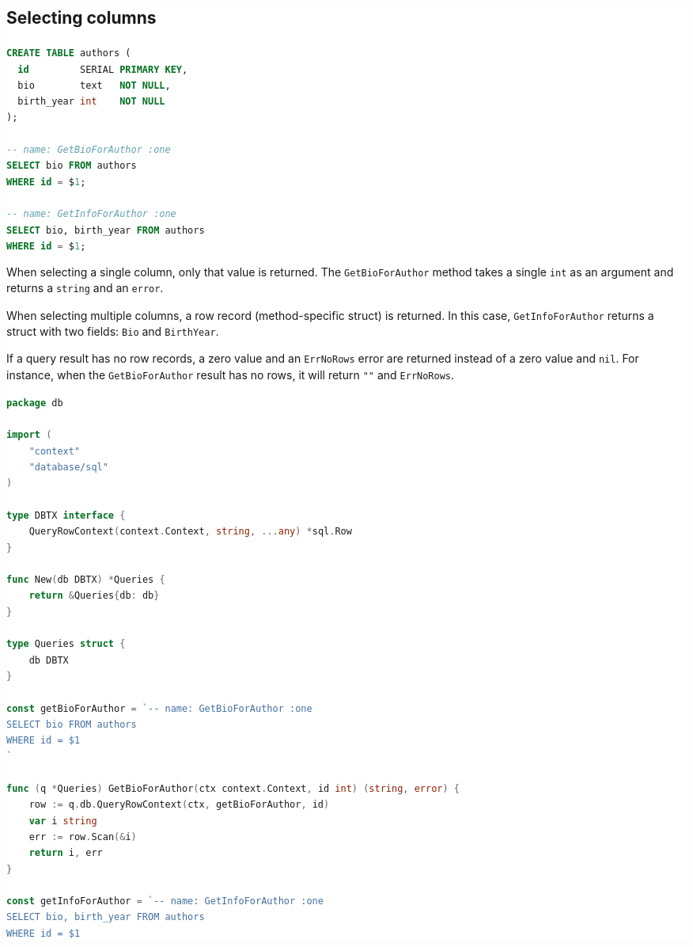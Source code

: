 ## Selecting columns

```sql
CREATE TABLE authors (
  id         SERIAL PRIMARY KEY,
  bio        text   NOT NULL,
  birth_year int    NOT NULL
);

-- name: GetBioForAuthor :one
SELECT bio FROM authors
WHERE id = $1;

-- name: GetInfoForAuthor :one
SELECT bio, birth_year FROM authors
WHERE id = $1;
```

When selecting a single column, only that value is returned. The `GetBioForAuthor`
method takes a single `int` as an argument and returns a `string` and an
`error`.

When selecting multiple columns, a row record (method-specific struct) is
returned. In this case, `GetInfoForAuthor` returns a struct with two fields:
`Bio` and `BirthYear`.

If a query result has no row records, a zero value and an `ErrNoRows` error are
returned instead of a zero value and `nil`. For instance, when the `GetBioForAuthor`
result has no rows, it will return `""` and `ErrNoRows`.

```go
package db

import (
	"context"
	"database/sql"
)

type DBTX interface {
	QueryRowContext(context.Context, string, ...any) *sql.Row
}

func New(db DBTX) *Queries {
	return &Queries{db: db}
}

type Queries struct {
	db DBTX
}

const getBioForAuthor = `-- name: GetBioForAuthor :one
SELECT bio FROM authors
WHERE id = $1
`

func (q *Queries) GetBioForAuthor(ctx context.Context, id int) (string, error) {
	row := q.db.QueryRowContext(ctx, getBioForAuthor, id)
	var i string
	err := row.Scan(&i)
	return i, err
}

const getInfoForAuthor = `-- name: GetInfoForAuthor :one
SELECT bio, birth_year FROM authors
WHERE id = $1
```